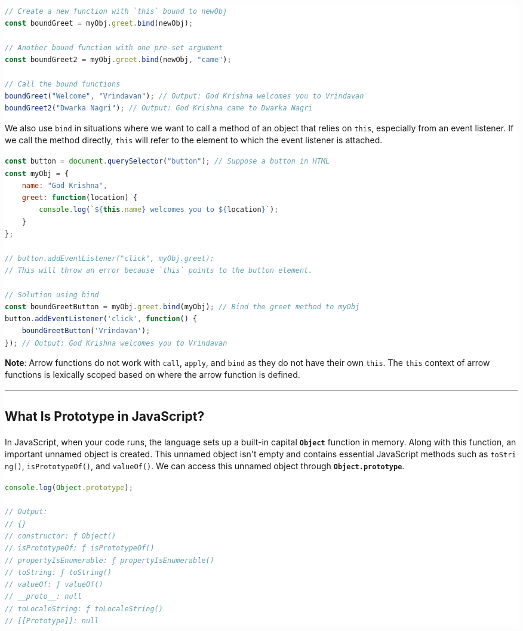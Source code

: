 ```javascript
// Create a new function with `this` bound to newObj 
const boundGreet = myObj.greet.bind(newObj);

// Another bound function with one pre-set argument
const boundGreet2 = myObj.greet.bind(newObj, "came");

// Call the bound functions
boundGreet("Welcome", "Vrindavan"); // Output: God Krishna welcomes you to Vrindavan
boundGreet2("Dwarka Nagri"); // Output: God Krishna came to Dwarka Nagri
```

We also use `bind` in situations where we want to call a method of an object that relies on `this`, especially from an event listener. If we call the method directly, `this` will refer to the element to which the event listener is attached.

```javascript
const button = document.querySelector("button"); // Suppose a button in HTML
const myObj = {
    name: "God Krishna",
    greet: function(location) {
        console.log(`${this.name} welcomes you to ${location}`);
    }
};

// button.addEventListener("click", myObj.greet); 
// This will throw an error because `this` points to the button element.

// Solution using bind
const boundGreetButton = myObj.greet.bind(myObj); // Bind the greet method to myObj
button.addEventListener('click', function() {
    boundGreetButton('Vrindavan');
}); // Output: God Krishna welcomes you to Vrindavan
```

**Note**: Arrow functions do not work with `call`, `apply`, and `bind` as they do not have their own `this`. The `this` context of arrow functions is lexically scoped based on where the arrow function is defined.

---

## What Is Prototype in JavaScript?

In JavaScript, when your code runs, the language sets up a built-in capital **`Object`** function in memory. Along with this function, an important unnamed object is created. This unnamed object isn't empty and contains essential JavaScript methods such as `toString()`, `isPrototypeOf()`, and `valueOf()`. We can access this unnamed object through **`Object.prototype`**.

```javascript
console.log(Object.prototype);

// Output:
// {}
// constructor: ƒ Object()
// isPrototypeOf: ƒ isPrototypeOf()
// propertyIsEnumerable: ƒ propertyIsEnumerable()
// toString: ƒ toString()
// valueOf: ƒ valueOf()
// __proto__: null
// toLocaleString: ƒ toLocaleString()
// [[Prototype]]: null
```
